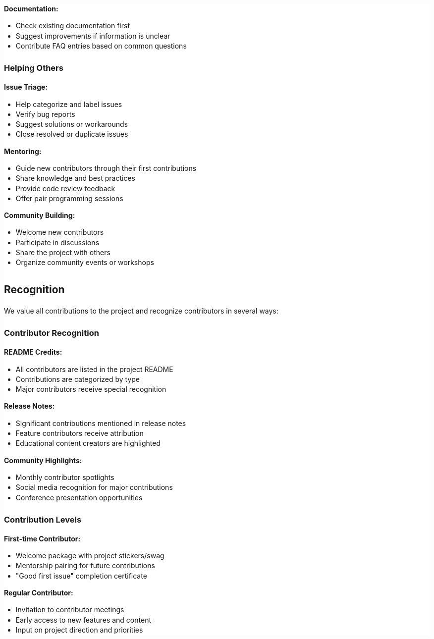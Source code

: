 **Documentation:**
- Check existing documentation first
- Suggest improvements if information is unclear
- Contribute FAQ entries based on common questions

### Helping Others

**Issue Triage:**
- Help categorize and label issues
- Verify bug reports
- Suggest solutions or workarounds
- Close resolved or duplicate issues

**Mentoring:**
- Guide new contributors through their first contributions
- Share knowledge and best practices
- Provide code review feedback
- Offer pair programming sessions

**Community Building:**
- Welcome new contributors
- Participate in discussions
- Share the project with others
- Organize community events or workshops

## Recognition

We value all contributions to the project and recognize contributors in several ways:

### Contributor Recognition

**README Credits:**
- All contributors are listed in the project README
- Contributions are categorized by type
- Major contributors receive special recognition

**Release Notes:**
- Significant contributions mentioned in release notes
- Feature contributors receive attribution
- Educational content creators are highlighted

**Community Highlights:**
- Monthly contributor spotlights
- Social media recognition for major contributions
- Conference presentation opportunities

### Contribution Levels

**First-time Contributor:**
- Welcome package with project stickers/swag
- Mentorship pairing for future contributions
- "Good first issue" completion certificate

**Regular Contributor:**
- Invitation to contributor meetings
- Early access to new features and content
- Input on project direction and priorities
